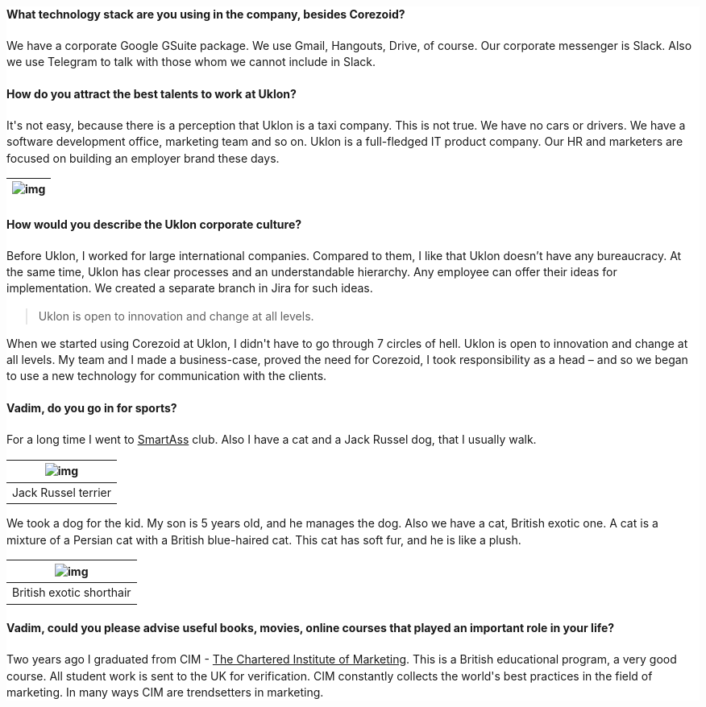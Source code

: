 #### What technology stack are you using in the company, besides Corezoid?

We have a corporate Google GSuite package. We use Gmail, Hangouts, Drive, of course. Our corporate messenger is Slack. Also we use Telegram to talk with those whom we cannot include in Slack.

#### How do you attract the best talents to work at Uklon?

It's not easy, because there is a perception that Uklon is a taxi company. This is not true. We have no cars or drivers. We have a software development office, marketing team and so on. Uklon is a full-fledged IT product company. Our HR and marketers are focused on building an employer brand these days.

| ![img](../images/uklon-workspace-4.jpg) |
| :---: |

#### How would you describe the Uklon corporate culture?

Before Uklon, I worked for large international companies. Compared to them, I like that Uklon doesn’t have any bureaucracy. At the same time, Uklon has clear processes and an understandable hierarchy. Any employee can offer their ideas for implementation. We created a separate branch in Jira for such ideas. 

> Uklon is open to innovation and change at all levels.

When we started using Corezoid at Uklon, I didn't have to go through 7 circles of hell. Uklon is open to innovation and change at all levels. My team and I made a business-case, proved the need for Corezoid, I took responsibility as a head – and so we began to use a new technology for communication with the clients.

#### Vadim, do you go in for sports?

For a long time I went to [SmartAss](https://smartass.ua/) club. Also I have a cat and a Jack Russel dog, that I usually walk.

| ![img](../images/uklon-jack-russel-terrier.png) |
| :---: |
|Jack Russel terrier|

We took a dog for the kid. My son is 5 years old, and he manages the dog. Also we have a cat, British exotic one. A cat is a mixture of a Persian cat with a British blue-haired cat. This cat has soft fur, and he is like a plush.   

| ![img](../images/uklon-british-exotic-shorthair.png) |
| :---: |
|British exotic shorthair|

#### Vadim, could you please advise useful books, movies, online courses that played an important role in your life?

Two years ago I graduated from CIM - [The Chartered Institute of Marketing](https://www.cim.co.uk/). This is a British educational program, a very good course. All student work is sent to the UK for verification. CIM constantly collects the world's best practices in the field of marketing. In many ways CIM are trendsetters in marketing.
